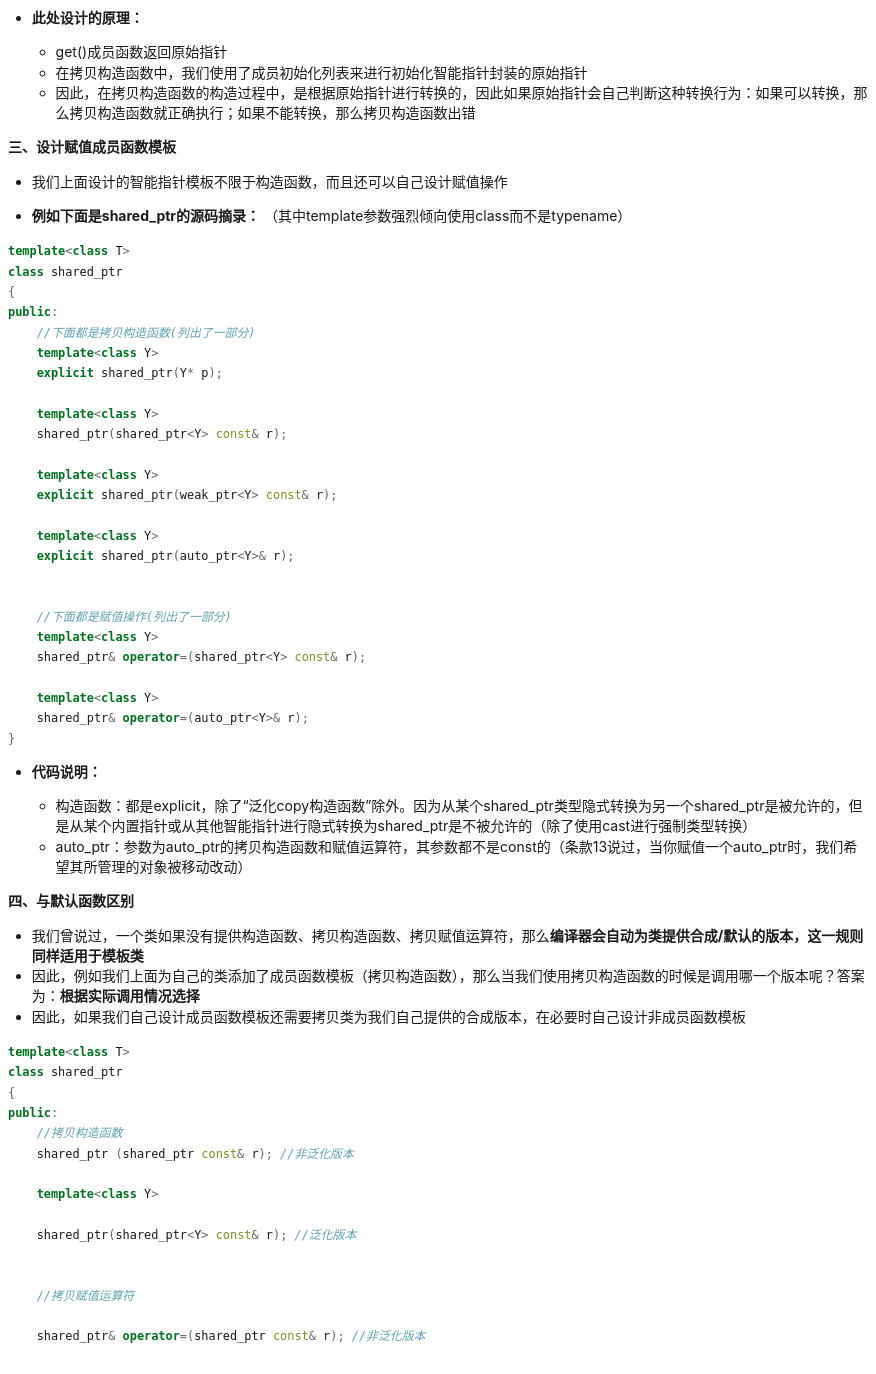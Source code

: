 * **此处设计的原理：**

  * get()成员函数返回原始指针
  * 在拷贝构造函数中，我们使用了成员初始化列表来进行初始化智能指针封装的原始指针
  * 因此，在拷贝构造函数的构造过程中，是根据原始指针进行转换的，因此如果原始指针会自己判断这种转换行为：如果可以转换，那么拷贝构造函数就正确执行；如果不能转换，那么拷贝构造函数出错

**三、设计赋值成员函数模板**

* 我们上面设计的智能指针模板不限于构造函数，而且还可以自己设计赋值操作

* **例如下面是shared_ptr的源码摘录：** （其中template参数强烈倾向使用class而不是typename）

```cpp
template<class T>
class shared_ptr
{
public:
    //下面都是拷贝构造函数(列出了一部分)
    template<class Y>
    explicit shared_ptr(Y* p);
 
    template<class Y>
    shared_ptr(shared_ptr<Y> const& r);
 
    template<class Y>
    explicit shared_ptr(weak_ptr<Y> const& r);
 
    template<class Y>
    explicit shared_ptr(auto_ptr<Y>& r);
 
 
    //下面都是赋值操作(列出了一部分)
    template<class Y>
    shared_ptr& operator=(shared_ptr<Y> const& r);
 
    template<class Y>
    shared_ptr& operator=(auto_ptr<Y>& r);
}
```

* **代码说明：**

  * 构造函数：都是explicit，除了“泛化copy构造函数”除外。因为从某个shared_ptr类型隐式转换为另一个shared_ptr是被允许的，但是从某个内置指针或从其他智能指针进行隐式转换为shared_ptr是不被允许的（除了使用cast进行强制类型转换）
  * auto_ptr：参数为auto_ptr的拷贝构造函数和赋值运算符，其参数都不是const的（条款13说过，当你赋值一个auto_ptr时，我们希望其所管理的对象被移动改动）

**四、与默认函数区别**

* 我们曾说过，一个类如果没有提供构造函数、拷贝构造函数、拷贝赋值运算符，那么**编译器会自动为类提供合成/默认的版本，这一规则同样适用于模板类**
* 因此，例如我们上面为自己的类添加了成员函数模板（拷贝构造函数），那么当我们使用拷贝构造函数的时候是调用哪一个版本呢？答案为：**根据实际调用情况选择**
* 因此，如果我们自己设计成员函数模板还需要拷贝类为我们自己提供的合成版本，在必要时自己设计非成员函数模板

```cpp
template<class T>
class shared_ptr
{
public: 
    //拷贝构造函数
    shared_ptr (shared_ptr const& r); //非泛化版本

    template<class Y>
 
    shared_ptr(shared_ptr<Y> const& r); //泛化版本
 
 
    //拷贝赋值运算符
 
    shared_ptr& operator=(shared_ptr const& r); //非泛化版本
 
```